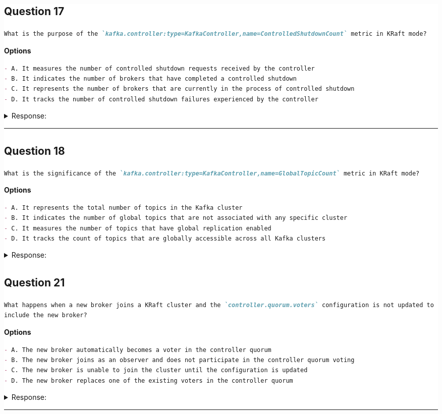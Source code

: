 
## Question 17

```markdown
What is the purpose of the `kafka.controller:type=KafkaController,name=ControlledShutdownCount` metric in KRaft mode?
```

**Options**

```markdown
- A. It measures the number of controlled shutdown requests received by the controller
- B. It indicates the number of brokers that have completed a controlled shutdown
- C. It represents the number of brokers that are currently in the process of controlled shutdown
- D. It tracks the number of controlled shutdown failures experienced by the controller
```

<details><summary>Response:</summary></details>

---

## Question 18

```markdown
What is the significance of the `kafka.controller:type=KafkaController,name=GlobalTopicCount` metric in KRaft mode?
```

**Options**

```markdown
- A. It represents the total number of topics in the Kafka cluster
- B. It indicates the number of global topics that are not associated with any specific cluster
- C. It measures the number of topics that have global replication enabled
- D. It tracks the count of topics that are globally accessible across all Kafka clusters
```

<details><summary>Response:</summary></details>


## Question 21

```markdown
What happens when a new broker joins a KRaft cluster and the `controller.quorum.voters` configuration is not updated to include the new broker?
```

**Options**

```markdown
- A. The new broker automatically becomes a voter in the controller quorum
- B. The new broker joins as an observer and does not participate in the controller quorum voting
- C. The new broker is unable to join the cluster until the configuration is updated
- D. The new broker replaces one of the existing voters in the controller quorum
```

<details><summary>Response:</summary></details>

---